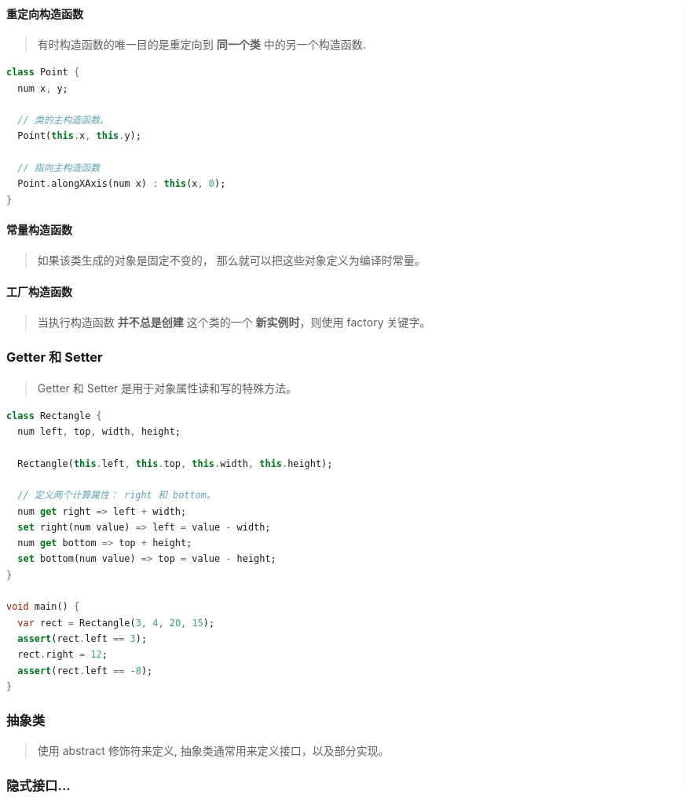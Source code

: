 #### 重定向构造函数

> 有时构造函数的唯一目的是重定向到 **同一个类** 中的另一个构造函数.

```dart
class Point {
  num x, y;

  // 类的主构造函数。
  Point(this.x, this.y);

  // 指向主构造函数
  Point.alongXAxis(num x) : this(x, 0);
}
```

#### 常量构造函数

> 如果该类生成的对象是固定不变的， 那么就可以把这些对象定义为编译时常量。

#### 工厂构造函数

> 当执行构造函数 **并不总是创建** 这个类的一个 **新实例时**，则使用 factory 关键字。

### Getter 和 Setter

> Getter 和 Setter 是用于对象属性读和写的特殊方法。

```dart
class Rectangle {
  num left, top, width, height;

  Rectangle(this.left, this.top, this.width, this.height);

  // 定义两个计算属性： right 和 bottom。
  num get right => left + width;
  set right(num value) => left = value - width;
  num get bottom => top + height;
  set bottom(num value) => top = value - height;
}

void main() {
  var rect = Rectangle(3, 4, 20, 15);
  assert(rect.left == 3);
  rect.right = 12;
  assert(rect.left == -8);
}
```

### 抽象类

> 使用 abstract 修饰符来定义, 抽象类通常用来定义接口，以及部分实现。

### 隐式接口...
